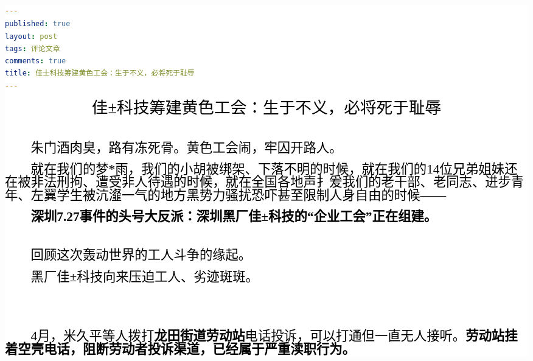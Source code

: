 ```yaml
---
published: true
layout: post
tags: 评论文章
comments: true
title: 佳士科技筹建黄色工会：生于不义，必将死于耻辱
---
```


<p style="line-height: 1; margin-bottom: 0pt; text-align: center;" data-textformat="{&quot;ff&quot;:&quot;黑体&quot;,&quot;size&quot;:20}" data-doc-id="509301000000004001"><span style="font-family: 黑体; color: #000000; font-size: 20pt;">佳&plusmn;科技筹建黄色工会：生于不义，必将死于耻辱</span></p>
<p style="line-height: 1; margin-bottom: 0pt;" data-textformat="{&quot;ff&quot;:&quot;等线&quot;,&quot;size&quot;:16}">&nbsp;</p>
<p style="line-height: 1; margin-bottom: 0pt; text-indent: 0.444in;" data-textformat="{&quot;ff&quot;:&quot;等线&quot;,&quot;size&quot;:16}"><span style="font-family: 等线; color: #000000; font-size: 16pt;">朱门酒肉臭，路有冻死骨。黄色工会闹，牢囚开路人。</span></p>
<p style="line-height: 1; margin-bottom: 0pt; text-indent: 0.444in;" data-textformat="{&quot;ff&quot;:&quot;等线&quot;,&quot;size&quot;:16}"><span style="font-family: 等线; color: #000000; font-size: 16pt;">就在我们的梦</span><span style="font-family: 等线; color: #000000; font-size: 16pt;">*</span><span style="font-family: 等线; color: #000000; font-size: 16pt;">雨，我们的小胡被绑架、下落不明的时候，就在我们的</span><span style="font-family: 等线; color: #000000; font-size: 16pt;">14</span><span style="font-family: 等线; color: #000000; font-size: 16pt;">位兄弟姐妹还在被非法刑</span><span style="font-family: 等线; color: #000000; font-size: 16pt;">拘</span><span style="font-family: 等线; color: #000000; font-size: 16pt;">、遭受非人待遇的时候，就在全国各地声</span><span style="font-family: 等线; color: #000000; font-size: 16pt;">扌爰</span><span style="font-family: 等线; color: #000000; font-size: 16pt;">我们的老干部、老同志、进步青年、左翼学生被沆瀣一气的地方黑势力骚扰恐吓甚至限制人身自由的时候&mdash;&mdash;</span></p>
<p style="line-height: 1; margin-bottom: 0pt; text-indent: 0.444in;" data-textformat="{&quot;ff&quot;:&quot;等线&quot;,&quot;fw&quot;:&quot;bold&quot;,&quot;size&quot;:16}"><span style="font-family: 等线; color: #000000; font-size: 16pt; font-weight: bold;">深圳</span><span style="font-family: 等线; color: #000000; font-size: 16pt; font-weight: bold;">7.27</span><span style="font-family: 等线; color: #000000; font-size: 16pt; font-weight: bold;">事件的头号大反派：深圳黑厂佳&plusmn;科技的&ldquo;企业工会&rdquo;正在组建。</span></p>
<p style="line-height: 1; margin-bottom: 0pt; text-indent: 0.444in;" data-textformat="{&quot;ff&quot;:&quot;等线&quot;,&quot;fw&quot;:&quot;bold&quot;,&quot;size&quot;:16}">&nbsp;</p>
<p style="line-height: 1; margin-bottom: 0pt; text-indent: 0.444in;" data-textformat="{&quot;ff&quot;:&quot;等线&quot;,&quot;size&quot;:16}"><span style="font-family: 等线; color: #000000; font-size: 16pt;">回顾这次轰动世界的工人斗争的缘起。</span></p>
<p style="line-height: 1; margin-bottom: 0pt; text-indent: 0.444in;" data-textformat="{&quot;ff&quot;:&quot;等线&quot;,&quot;size&quot;:16}"><span style="font-family: 等线; color: #000000; font-size: 16pt;">黑厂佳&plusmn;科技向来压迫工人、劣迹斑斑。</span></p>
<p><img src="https://photo.ishield.cn/pic/5b7570be9dc6d632404fcd27" alt="" /></p>
<p style="line-height: 1; margin-bottom: 0pt; text-align: center;" data-textformat="{&quot;ff&quot;:&quot;等线&quot;,&quot;size&quot;:16}">&nbsp;</p>
<p style="line-height: 1; margin-bottom: 0pt; text-indent: 0.444in;" data-textformat="{&quot;ff&quot;:&quot;等线&quot;,&quot;size&quot;:16}"><span style="font-family: 等线; color: #000000; font-size: 16pt;">4</span><span style="font-family: 等线; color: #000000; font-size: 16pt;">月，</span><span style="font-family: 等线; color: #000000; font-size: 16pt;">米久平等人拨打</span><span style="font-family: 等线; color: #000000; font-size: 16pt; font-weight: bold;">龙</span><span style="font-family: 等线; color: #000000; font-size: 16pt; font-weight: bold;">田街道劳动站</span><span style="font-family: 等线; color: #000000; font-size: 16pt;">电话投诉，可以打通但一直无人接听。</span><span style="font-family: 等线; color: #000000; font-size: 16pt; font-weight: bold;">劳动站挂着空壳电话，阻断劳动者投诉渠道，已经属于严重渎职行为。</span></p>
